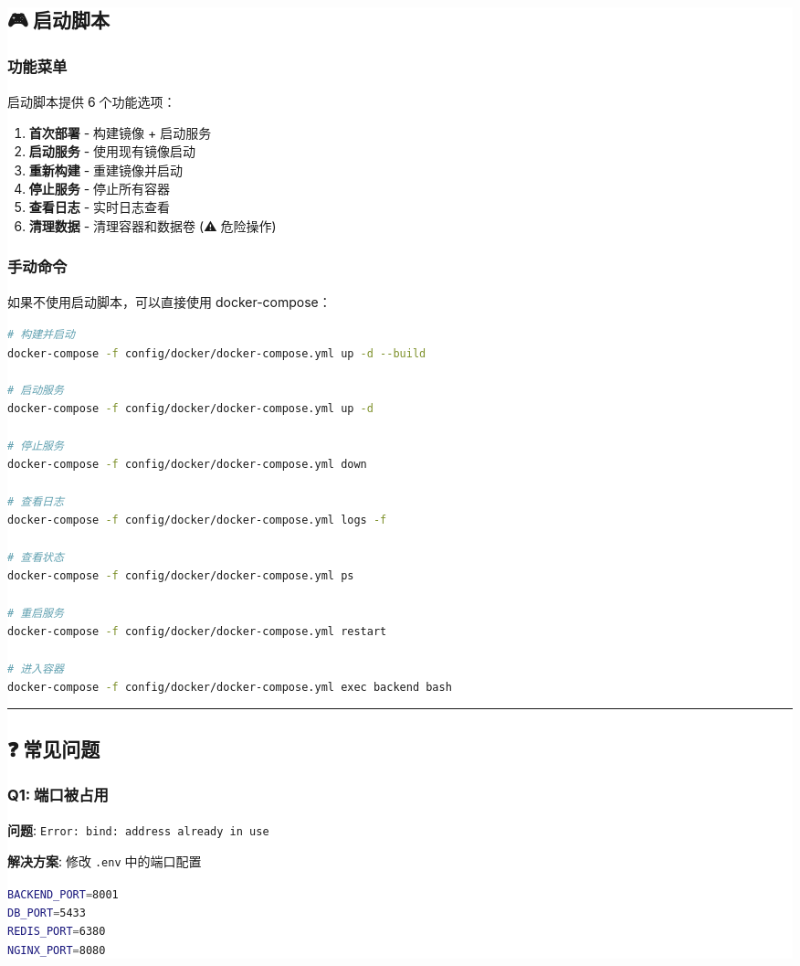 
## 🎮 启动脚本

### 功能菜单

启动脚本提供 6 个功能选项：

1. **首次部署** - 构建镜像 + 启动服务
2. **启动服务** - 使用现有镜像启动
3. **重新构建** - 重建镜像并启动
4. **停止服务** - 停止所有容器
5. **查看日志** - 实时日志查看
6. **清理数据** - 清理容器和数据卷 (⚠️ 危险操作)

### 手动命令

如果不使用启动脚本，可以直接使用 docker-compose：

```bash
# 构建并启动
docker-compose -f config/docker/docker-compose.yml up -d --build

# 启动服务
docker-compose -f config/docker/docker-compose.yml up -d

# 停止服务
docker-compose -f config/docker/docker-compose.yml down

# 查看日志
docker-compose -f config/docker/docker-compose.yml logs -f

# 查看状态
docker-compose -f config/docker/docker-compose.yml ps

# 重启服务
docker-compose -f config/docker/docker-compose.yml restart

# 进入容器
docker-compose -f config/docker/docker-compose.yml exec backend bash
```

---

## ❓ 常见问题

### Q1: 端口被占用

**问题**: `Error: bind: address already in use`

**解决方案**: 修改 `.env` 中的端口配置

```bash
BACKEND_PORT=8001
DB_PORT=5433
REDIS_PORT=6380
NGINX_PORT=8080
```

